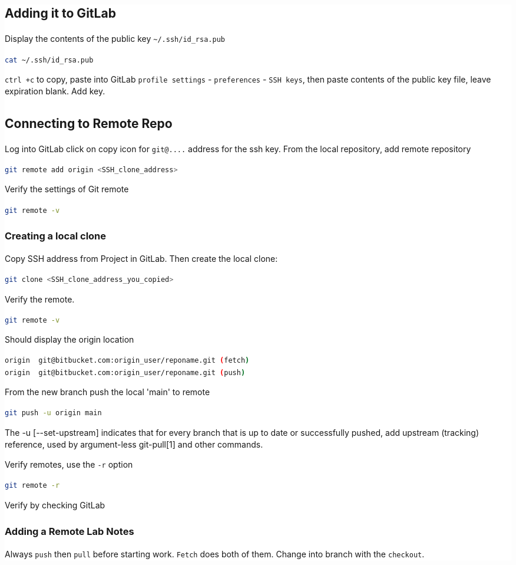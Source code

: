 ## Adding it to GitLab
Display the contents of the public key `~/.ssh/id_rsa.pub`
~~~bash
cat ~/.ssh/id_rsa.pub
~~~
`ctrl +c` to copy, paste into GitLab `profile settings` - `preferences` - `SSH keys`, then paste contents of the public key file, leave expiration blank. Add key.

## Connecting to Remote Repo
Log into GitLab click on copy icon for `git@....` address for the ssh key. From the local repository, add remote repository
~~~bash
git remote add origin <SSH_clone_address>
~~~
Verify the settings of Git remote
~~~bash
git remote -v
~~~

### Creating a local clone

Copy SSH address from Project in GitLab. Then create the local clone:

~~~bash
git clone <SSH_clone_address_you_copied>
~~~
Verify the remote.
~~~bash
git remote -v
~~~

Should display the origin location
~~~bash 
origin  git@bitbucket.com:origin_user/reponame.git (fetch)
origin  git@bitbucket.com:origin_user/reponame.git (push)
~~~

From the new branch push the local 'main' to remote
~~~bash
git push -u origin main
~~~

The -u [--set-upstream] indicates that for every branch that is up to date or successfully pushed, add upstream (tracking) reference, used by argument-less git-pull[1] and other commands.

Verify remotes, use the `-r` option
~~~bash
git remote -r
~~~

Verify by checking GitLab


### Adding a Remote Lab Notes
Always `push` then `pull` before starting work. `Fetch` does both of them. Change into branch with the `checkout`.
